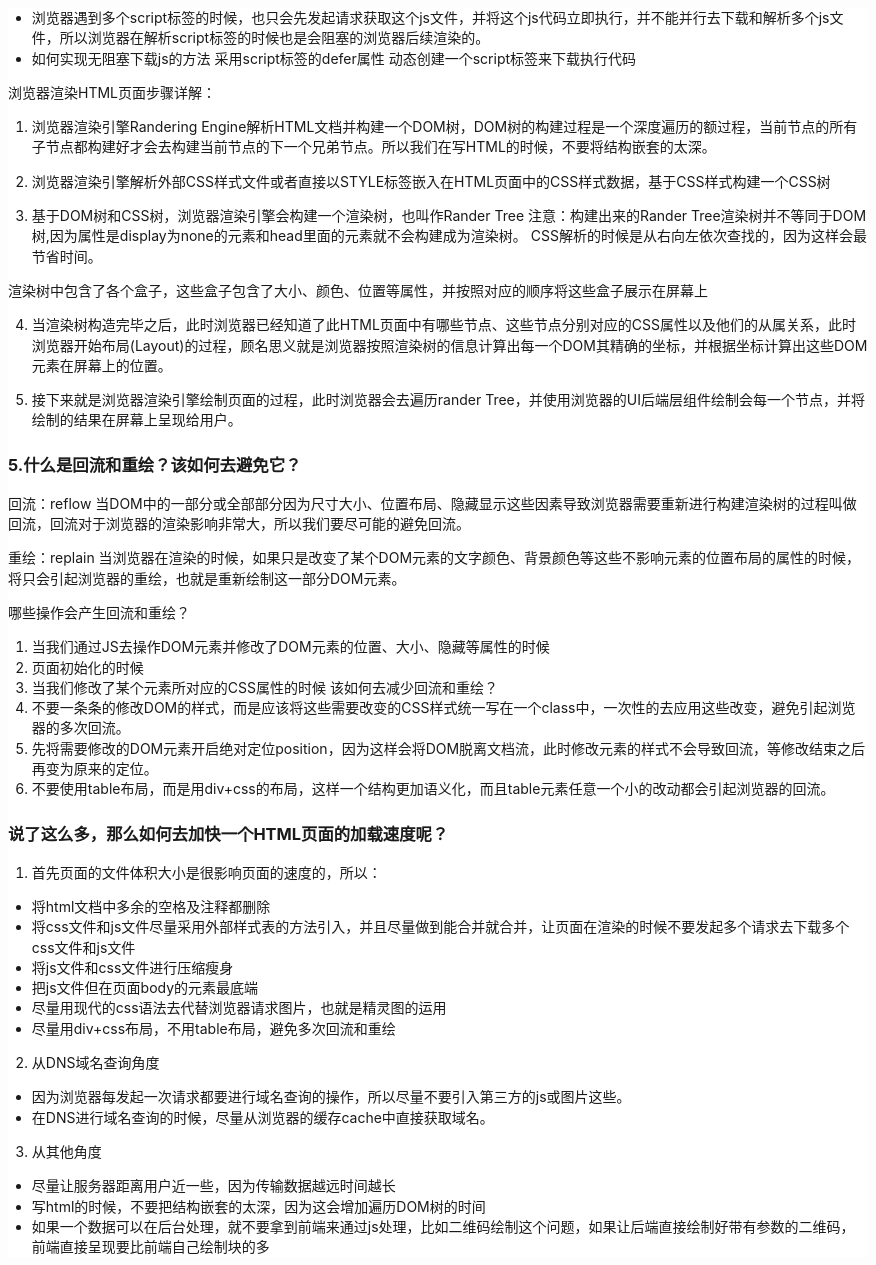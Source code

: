 + 浏览器遇到多个script标签的时候，也只会先发起请求获取这个js文件，并将这个js代码立即执行，并不能并行去下载和解析多个js文件，所以浏览器在解析script标签的时候也是会阻塞的浏览器后续渲染的。
+ 如何实现无阻塞下载js的方法
采用script标签的defer属性
动态创建一个script标签来下载执行代码

浏览器渲染HTML页面步骤详解：

1. 浏览器渲染引擎Randering Engine解析HTML文档并构建一个DOM树，DOM树的构建过程是一个深度遍历的额过程，当前节点的所有子节点都构建好才会去构建当前节点的下一个兄弟节点。所以我们在写HTML的时候，不要将结构嵌套的太深。

2. 浏览器渲染引擎解析外部CSS样式文件或者直接以STYLE标签嵌入在HTML页面中的CSS样式数据，基于CSS样式构建一个CSS树

3. 基于DOM树和CSS树，浏览器渲染引擎会构建一个渲染树，也叫作Rander Tree
注意：构建出来的Rander Tree渲染树并不等同于DOM树,因为属性是display为none的元素和head里面的元素就不会构建成为渲染树。
CSS解析的时候是从右向左依次查找的，因为这样会最节省时间。

渲染树中包含了各个盒子，这些盒子包含了大小、颜色、位置等属性，并按照对应的顺序将这些盒子展示在屏幕上

4. 当渲染树构造完毕之后，此时浏览器已经知道了此HTML页面中有哪些节点、这些节点分别对应的CSS属性以及他们的从属关系，此时浏览器开始布局(Layout)的过程，顾名思义就是浏览器按照渲染树的信息计算出每一个DOM其精确的坐标，并根据坐标计算出这些DOM元素在屏幕上的位置。

5. 接下来就是浏览器渲染引擎绘制页面的过程，此时浏览器会去遍历rander Tree，并使用浏览器的UI后端层组件绘制会每一个节点，并将绘制的结果在屏幕上呈现给用户。

### 5.什么是回流和重绘？该如何去避免它？

回流：reflow
当DOM中的一部分或全部部分因为尺寸大小、位置布局、隐藏显示这些因素导致浏览器需要重新进行构建渲染树的过程叫做回流，回流对于浏览器的渲染影响非常大，所以我们要尽可能的避免回流。

重绘：replain
当浏览器在渲染的时候，如果只是改变了某个DOM元素的文字颜色、背景颜色等这些不影响元素的位置布局的属性的时候，将只会引起浏览器的重绘，也就是重新绘制这一部分DOM元素。

哪些操作会产生回流和重绘？

1. 当我们通过JS去操作DOM元素并修改了DOM元素的位置、大小、隐藏等属性的时候
2. 页面初始化的时候
3. 当我们修改了某个元素所对应的CSS属性的时候
该如何去减少回流和重绘？
1. 不要一条条的修改DOM的样式，而是应该将这些需要改变的CSS样式统一写在一个class中，一次性的去应用这些改变，避免引起浏览器的多次回流。
2. 先将需要修改的DOM元素开启绝对定位position，因为这样会将DOM脱离文档流，此时修改元素的样式不会导致回流，等修改结束之后再变为原来的定位。
3. 不要使用table布局，而是用div+css的布局，这样一个结构更加语义化，而且table元素任意一个小的改动都会引起浏览器的回流。

### 说了这么多，那么如何去加快一个HTML页面的加载速度呢？

1. 首先页面的文件体积大小是很影响页面的速度的，所以：

+ 将html文档中多余的空格及注释都删除
+ 将css文件和js文件尽量采用外部样式表的方法引入，并且尽量做到能合并就合并，让页面在渲染的时候不要发起多个请求去下载多个css文件和js文件
+ 将js文件和css文件进行压缩瘦身
+ 把js文件但在页面body的元素最底端
+ 尽量用现代的css语法去代替浏览器请求图片，也就是精灵图的运用
+ 尽量用div+css布局，不用table布局，避免多次回流和重绘

2. 从DNS域名查询角度

+ 因为浏览器每发起一次请求都要进行域名查询的操作，所以尽量不要引入第三方的js或图片这些。
+ 在DNS进行域名查询的时候，尽量从浏览器的缓存cache中直接获取域名。

3. 从其他角度

+ 尽量让服务器距离用户近一些，因为传输数据越远时间越长
+ 写html的时候，不要把结构嵌套的太深，因为这会增加遍历DOM树的时间
+ 如果一个数据可以在后台处理，就不要拿到前端来通过js处理，比如二维码绘制这个问题，如果让后端直接绘制好带有参数的二维码，前端直接呈现要比前端自己绘制块的多
